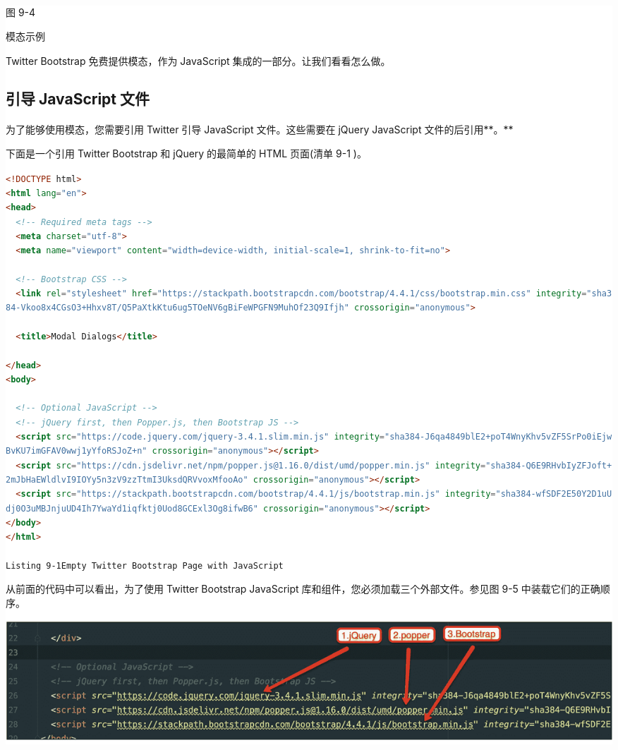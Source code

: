 图 9-4

模态示例

Twitter Bootstrap 免费提供模态，作为 JavaScript 集成的一部分。让我们看看怎么做。

## 引导 JavaScript 文件

为了能够使用模态，您需要引用 Twitter 引导 JavaScript 文件。这些需要在 jQuery JavaScript 文件的后引用**。**

下面是一个引用 Twitter Bootstrap 和 jQuery 的最简单的 HTML 页面(清单 9-1 )。

```html
<!DOCTYPE html>
<html lang="en">
<head>
  <!-- Required meta tags -->
  <meta charset="utf-8">
  <meta name="viewport" content="width=device-width, initial-scale=1, shrink-to-fit=no">

  <!-- Bootstrap CSS -->
  <link rel="stylesheet" href="https://stackpath.bootstrapcdn.com/bootstrap/4.4.1/css/bootstrap.min.css" integrity="sha384-Vkoo8x4CGsO3+Hhxv8T/Q5PaXtkKtu6ug5TOeNV6gBiFeWPGFN9MuhOf23Q9Ifjh" crossorigin="anonymous">

  <title>Modal Dialogs</title>

</head>
<body>

  <!-- Optional JavaScript -->
  <!-- jQuery first, then Popper.js, then Bootstrap JS -->
  <script src="https://code.jquery.com/jquery-3.4.1.slim.min.js" integrity="sha384-J6qa4849blE2+poT4WnyKhv5vZF5SrPo0iEjwBvKU7imGFAV0wwj1yYfoRSJoZ+n" crossorigin="anonymous"></script>
  <script src="https://cdn.jsdelivr.net/npm/popper.js@1.16.0/dist/umd/popper.min.js" integrity="sha384-Q6E9RHvbIyZFJoft+2mJbHaEWldlvI9IOYy5n3zV9zzTtmI3UksdQRVvoxMfooAo" crossorigin="anonymous"></script>
  <script src="https://stackpath.bootstrapcdn.com/bootstrap/4.4.1/js/bootstrap.min.js" integrity="sha384-wfSDF2E50Y2D1uUdj0O3uMBJnjuUD4Ih7YwaYd1iqfktj0Uod8GCExl3Og8ifwB6" crossorigin="anonymous"></script>
</body>
</html>

Listing 9-1Empty Twitter Bootstrap Page with JavaScript

```

从前面的代码中可以看出，为了使用 Twitter Bootstrap JavaScript 库和组件，您必须加载三个外部文件。参见图 9-5 中装载它们的正确顺序。

![img/497763_1_En_9_Fig5_HTML.jpg](img/497763_1_En_9_Fig5_HTML.jpg)
